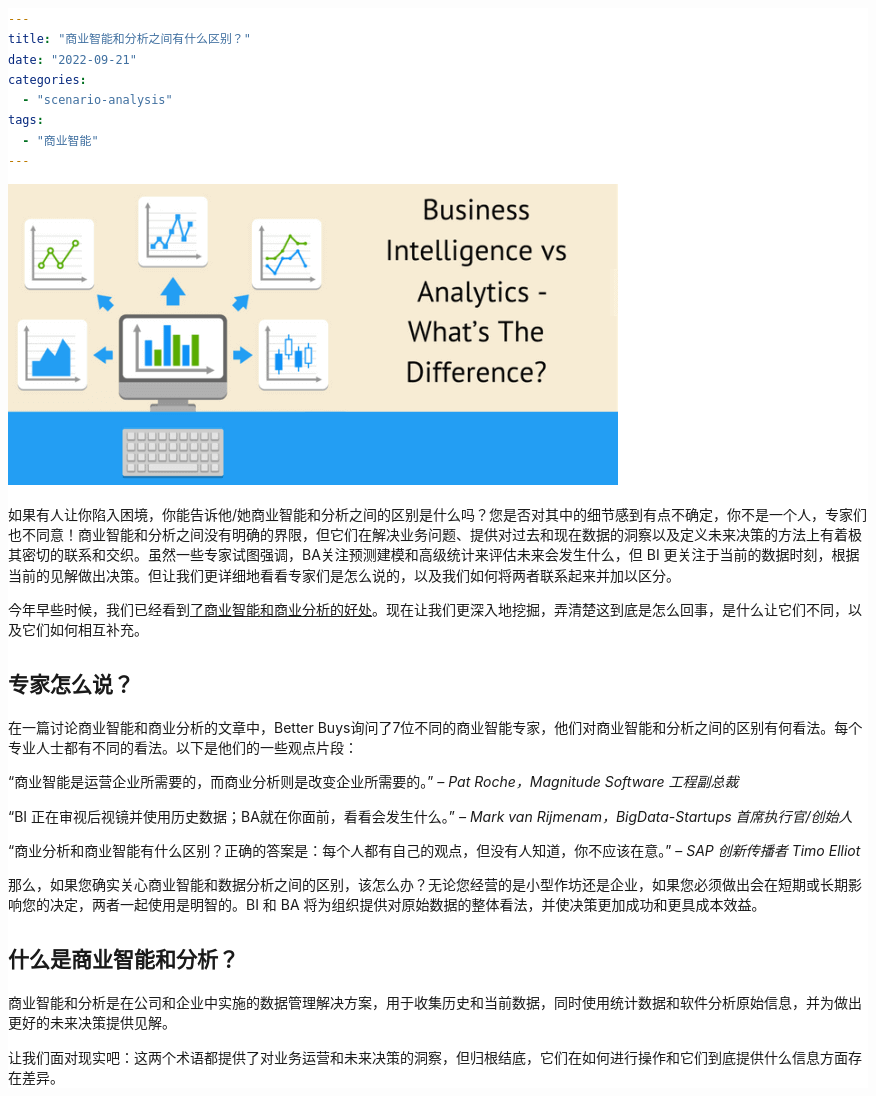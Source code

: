 ```yaml
---
title: "商业智能和分析之间有什么区别？"
date: "2022-09-21"
categories: 
  - "scenario-analysis"
tags: 
  - "商业智能"
---
```


![blob.png](images/1663722459-blob-png.png)

如果有人让你陷入困境，你能告诉他/她商业智能和分析之间的区别是什么吗？您是否对其中的细节感到有点不确定，你不是一个人，专家们也不同意！商业智能和分析之间没有明确的界限，但它们在解决业务问题、提供对过去和现在数据的洞察以及定义未来决策的方法上有着极其密切的联系和交织。虽然一些专家试图强调，BA关注预测建模和高级统计来评估未来会发生什么，但 BI 更关注于当前的数据时刻，根据当前的见解做出决策。但让我们更详细地看看专家们是怎么说的，以及我们如何将两者联系起来并加以区分。

今年早些时候，我们已经看到[了商业智能和商业分析的好处](https://www.datafocus.ai/infos/benefits-of-business-intelligence-and-business-analytics)。现在让我们更深入地挖掘，弄清楚这到底是怎么回事，是什么让它们不同，以及它们如何相互补充。

## 专家怎么说？

在一篇讨论商业智能和商业分析的文章中，Better Buys询问了7位不同的商业智能专家，他们对商业智能和分析之间的区别有何看法。每个专业人士都有不同的看法。以下是他们的一些观点片段：

“商业智能是运营企业所需要的，而商业分析则是改变企业所需要的。” _– Pat Roche，Magnitude Software 工程副总裁_

“BI 正在审视后视镜并使用历史数据；BA就在你面前，看看会发生什么。” _– Mark van Rijmenam，BigData-Startups 首席执行官/创始人_

“商业分析和商业智能有什么区别？正确的答案是：每个人都有自己的观点，但没有人知道，你不应该在意。” – _SAP 创新传播者 Timo Elliot_

那么，如果您确实关心商业智能和数据分析之间的区别，该怎么办？无论您经营的是小型作坊还是企业，如果您必须做出会在短期或长期影响您的决定，两者一起使用是明智的。BI 和 BA 将为组织提供对原始数据的整体看法，并使决策更加成功和更具成本效益。

## 什么是商业智能和分析？

商业智能和分析是在公司和企业中实施的数据管理解决方案，用于收集历史和当前数据，同时使用统计数据和软件分析原始信息，并为做出更好的未来决策提供见解。

让我们面对现实吧：这两个术语都提供了对业务运营和未来决策的洞察，但归根结底，它们在如何进行操作和它们到底提供什么信息方面存在差异。
